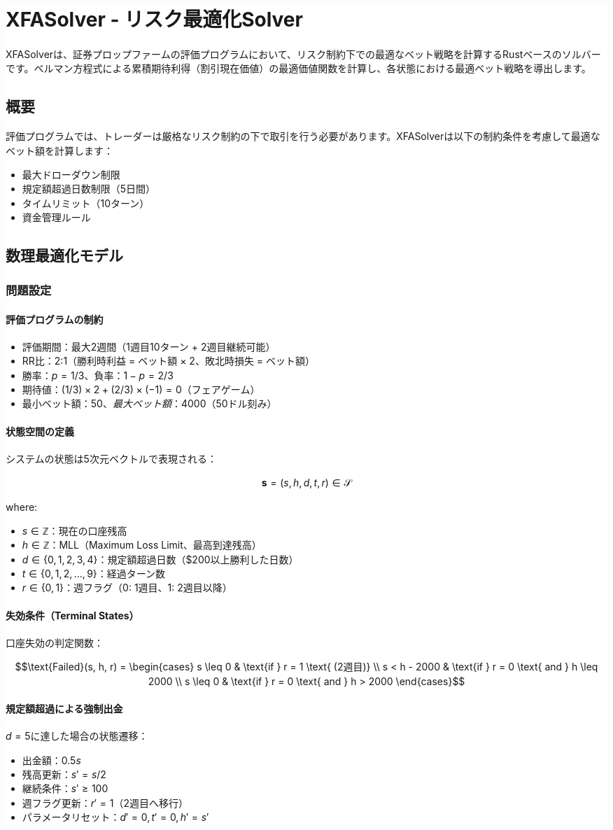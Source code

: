 # XFASolver - リスク最適化Solver

XFASolverは、証券プロップファームの評価プログラムにおいて、リスク制約下での最適なベット戦略を計算するRustベースのソルバーです。ベルマン方程式による累積期待利得（割引現在価値）の最適価値関数を計算し、各状態における最適ベット戦略を導出します。

## 概要

評価プログラムでは、トレーダーは厳格なリスク制約の下で取引を行う必要があります。XFASolverは以下の制約条件を考慮して最適なベット額を計算します：

- 最大ドローダウン制限
- 規定額超過日数制限（5日間）
- タイムリミット（10ターン）
- 資金管理ルール

## 数理最適化モデル

### 問題設定

#### 評価プログラムの制約
- 評価期間：最大2週間（1週目10ターン + 2週目継続可能）
- RR比：2:1（勝利時利益 = ベット額 × 2、敗北時損失 = ベット額）
- 勝率：$p = 1/3$、負率：$1-p = 2/3$
- 期待値：$(1/3) \times 2 + (2/3) \times (-1) = 0$（フェアゲーム）
- 最小ベット額：$50、最大ベット額：$4000（50ドル刻み）

#### 状態空間の定義
システムの状態は5次元ベクトルで表現される：
```math
\mathbf{s} = (s, h, d, t, r) \in \mathcal{S}
```

where:
- $s \in \mathbb{Z}$：現在の口座残高
- $h \in \mathbb{Z}$：MLL（Maximum Loss Limit、最高到達残高）
- $d \in \{0, 1, 2, 3, 4\}$：規定額超過日数（$200以上勝利した日数）
- $t \in \{0, 1, 2, ..., 9\}$：経過ターン数
- $r \in \{0, 1\}$：週フラグ（0: 1週目、1: 2週目以降）

#### 失効条件（Terminal States）
口座失効の判定関数：

```math
\text{Failed}(s, h, r) = \begin{cases}
s \leq 0 & \text{if } r = 1 \text{ (2週目)} \\
s < h - 2000 & \text{if } r = 0 \text{ and } h \leq 2000 \\
s \leq 0 & \text{if } r = 0 \text{ and } h > 2000
\end{cases}
```

#### 規定額超過による強制出金
$d = 5$に達した場合の状態遷移：
- 出金額：$0.5s$
- 残高更新：$s' = s/2$
- 継続条件：$s' \geq 100$
- 週フラグ更新：$r' = 1$（2週目へ移行）
- パラメータリセット：$d' = 0, t' = 0, h' = s'$
